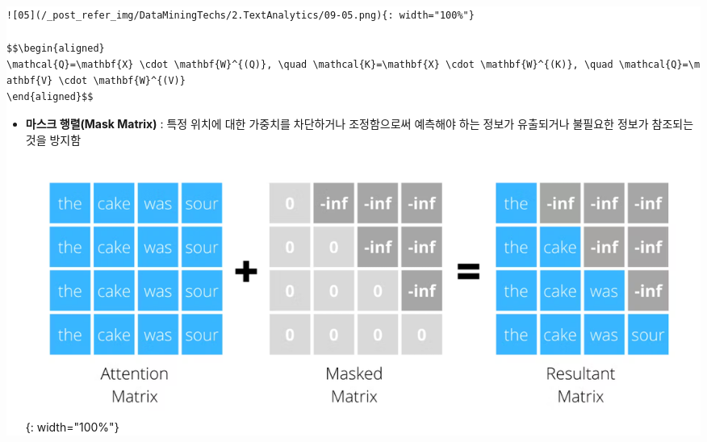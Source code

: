     ![05](/_post_refer_img/DataMiningTechs/2.TextAnalytics/09-05.png){: width="100%"}

    $$\begin{aligned}
    \mathcal{Q}=\mathbf{X} \cdot \mathbf{W}^{(Q)}, \quad \mathcal{K}=\mathbf{X} \cdot \mathbf{W}^{(K)}, \quad \mathcal{Q}=\mathbf{V} \cdot \mathbf{W}^{(V)}
    \end{aligned}$$

- **마스크 행렬(Mask Matrix)** : 특정 위치에 대한 가중치를 차단하거나 조정함으로써 예측해야 하는 정보가 유출되거나 불필요한 정보가 참조되는 것을 방지함

    ![06](/_post_refer_img/DataMiningTechs/2.TextAnalytics/09-06.png){: width="100%"}
